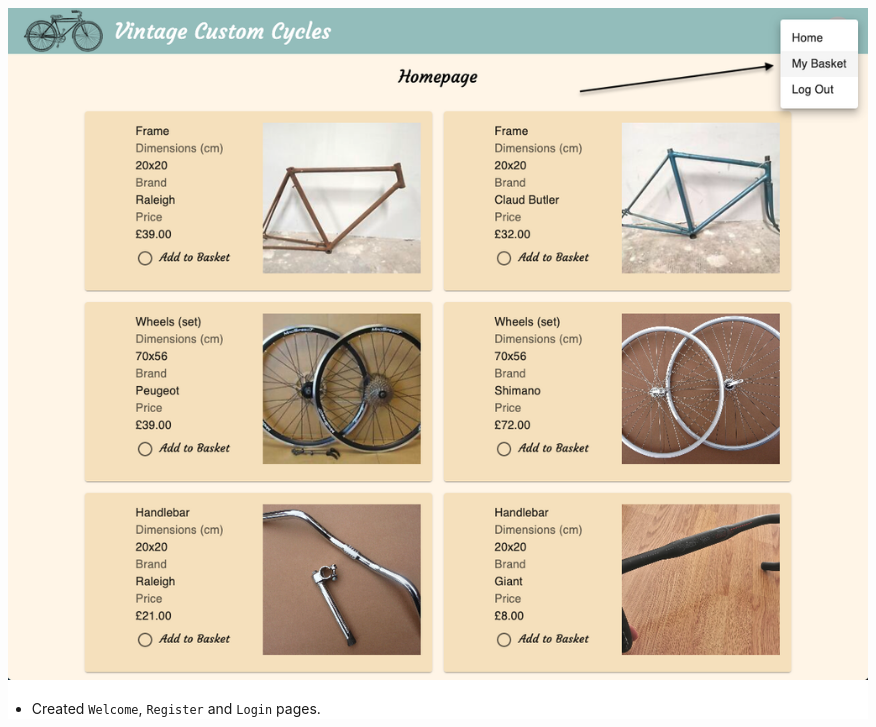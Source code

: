 ![screenshot_nav.png ](./src/media/screenshot_nav.png "")

* Created `Welcome`, `Register` and `Login` pages.
